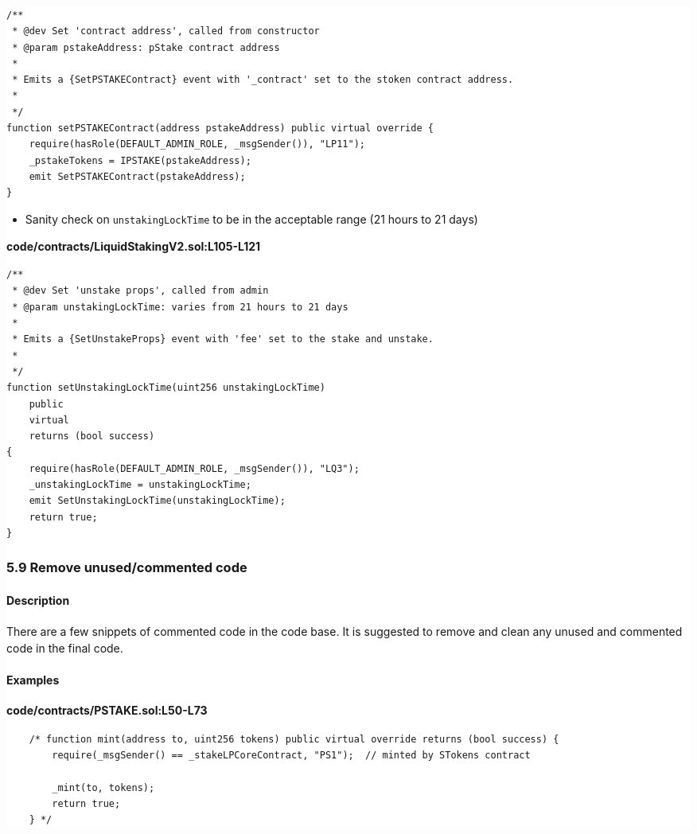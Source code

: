     /**
     * @dev Set 'contract address', called from constructor
     * @param pstakeAddress: pStake contract address
     *
     * Emits a {SetPSTAKEContract} event with '_contract' set to the stoken contract address.
     *
     */
    function setPSTAKEContract(address pstakeAddress) public virtual override {
    	require(hasRole(DEFAULT_ADMIN_ROLE, _msgSender()), "LP11");
    	_pstakeTokens = IPSTAKE(pstakeAddress);
    	emit SetPSTAKEContract(pstakeAddress);
    }
    

  * Sanity check on `unstakingLockTime` to be in the acceptable range (21 hours to 21 days)

**code/contracts/LiquidStakingV2.sol:L105-L121**

    
    
    /**
     * @dev Set 'unstake props', called from admin
     * @param unstakingLockTime: varies from 21 hours to 21 days
     *
     * Emits a {SetUnstakeProps} event with 'fee' set to the stake and unstake.
     *
     */
    function setUnstakingLockTime(uint256 unstakingLockTime)
    	public
    	virtual
    	returns (bool success)
    {
    	require(hasRole(DEFAULT_ADMIN_ROLE, _msgSender()), "LQ3");
    	_unstakingLockTime = unstakingLockTime;
    	emit SetUnstakingLockTime(unstakingLockTime);
    	return true;
    }
    

### 5.9 Remove unused/commented code

#### Description

There are a few snippets of commented code in the code base. It is suggested
to remove and clean any unused and commented code in the final code.

#### Examples

**code/contracts/PSTAKE.sol:L50-L73**

    
    
    	/* function mint(address to, uint256 tokens) public virtual override returns (bool success) {
            require(_msgSender() == _stakeLPCoreContract, "PS1");  // minted by STokens contract
    
            _mint(to, tokens);
            return true;
        } */
    